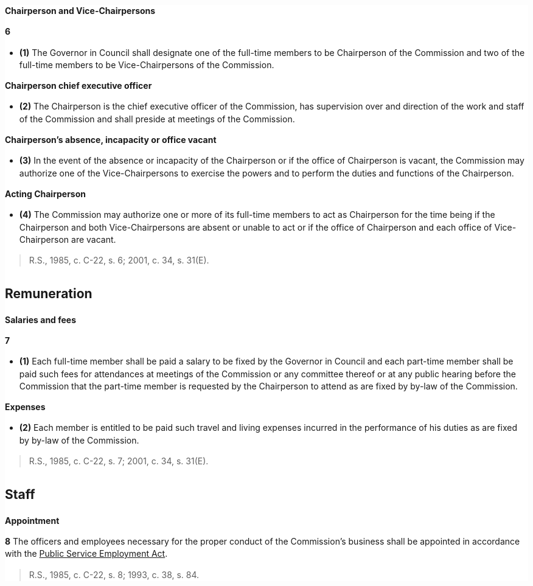 

**Chairperson and Vice-Chairpersons**

**6** 

- **(1)** The Governor in Council shall designate one of the full-time members to be Chairperson of the Commission and two of the full-time members to be Vice-Chairpersons of the Commission.

**Chairperson chief executive officer**

- **(2)** The Chairperson is the chief executive officer of the Commission, has supervision over and direction of the work and staff of the Commission and shall preside at meetings of the Commission.

**Chairperson’s absence, incapacity or office vacant**

- **(3)** In the event of the absence or incapacity of the Chairperson or if the office of Chairperson is vacant, the Commission may authorize one of the Vice-Chairpersons to exercise the powers and to perform the duties and functions of the Chairperson.

**Acting Chairperson**

- **(4)** The Commission may authorize one or more of its full-time members to act as Chairperson for the time being if the Chairperson and both Vice-Chairpersons are absent or unable to act or if the office of Chairperson and each office of Vice-Chairperson are vacant.
> R.S., 1985, c. C-22, s. 6; 2001, c. 34, s. 31(E).





## Remuneration



**Salaries and fees**

**7** 

- **(1)** Each full-time member shall be paid a salary to be fixed by the Governor in Council and each part-time member shall be paid such fees for attendances at meetings of the Commission or any committee thereof or at any public hearing before the Commission that the part-time member is requested by the Chairperson to attend as are fixed by by-law of the Commission.

**Expenses**

- **(2)** Each member is entitled to be paid such travel and living expenses incurred in the performance of his duties as are fixed by by-law of the Commission.
> R.S., 1985, c. C-22, s. 7; 2001, c. 34, s. 31(E).





## Staff



**Appointment**

**8** The officers and employees necessary for the proper conduct of the Commission’s business shall be appointed in accordance with the [Public Service Employment Act](/en/Acts/Statutes%20of%20Canada/2003/c.%2022,%20ss.%2012,%2013%20.md).
> R.S., 1985, c. C-22, s. 8; 1993, c. 38, s. 84.

